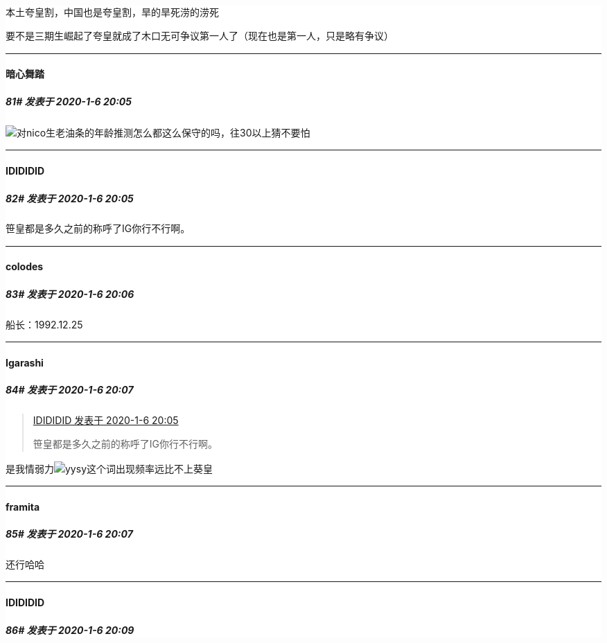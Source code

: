 
本土夸皇割，中国也是夸皇割，旱的旱死涝的涝死

要不是三期生崛起了夸皇就成了木口无可争议第一人了（现在也是第一人，只是略有争议）


-----

####  暗心舞踏  
##### 81#       发表于 2020-1-6 20:05


<img src="https://static.saraba1st.com/image/smiley/face2017/067.png" referrerpolicy="no-referrer">对nico生老油条的年龄推测怎么都这么保守的吗，往30以上猜不要怕


-----

####  IDIDIDID  
##### 82#       发表于 2020-1-6 20:05


笹皇都是多久之前的称呼了IG你行不行啊。


-----

####  colodes  
##### 83#       发表于 2020-1-6 20:06


船长：1992.12.25


-----

####  Igarashi  
##### 84#       发表于 2020-1-6 20:07


<blockquote><a href="httphttps://bbs.saraba1st.com/2b/forum.php?mod=redirect&amp;goto=findpost&amp;pid=46104582&amp;ptid=1907975" target="_blank">IDIDIDID 发表于 2020-1-6 20:05</a>

笹皇都是多久之前的称呼了IG你行不行啊。</blockquote>
是我情弱力<img src="https://static.saraba1st.com/image/smiley/face2017/125.png" referrerpolicy="no-referrer">yysy这个词出现频率远比不上葵皇


-----

####  framita  
##### 85#       发表于 2020-1-6 20:07


还行哈哈


-----

####  IDIDIDID  
##### 86#       发表于 2020-1-6 20:09
